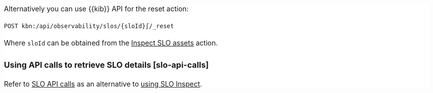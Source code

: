 Alternatively you can use {{kib}} API for the reset action:

```console
POST kbn:/api/observability/slos/{sloId}∫/_reset
```

Where `sloId` can be obtained from the [Inspect SLO assets](../../../troubleshoot/observability/troubleshoot-service-level-objectives-slos.md#slo-troubleshoot-inspect) action.


### Using API calls to retrieve SLO details [slo-api-calls]

Refer to [SLO API calls](https://www.elastic.co/docs/api/doc/kibana/v8/operation/operation-findslosop) as an alternative to [using SLO Inspect](../../../troubleshoot/observability/troubleshoot-service-level-objectives-slos.md#slo-troubleshoot-inspect).
